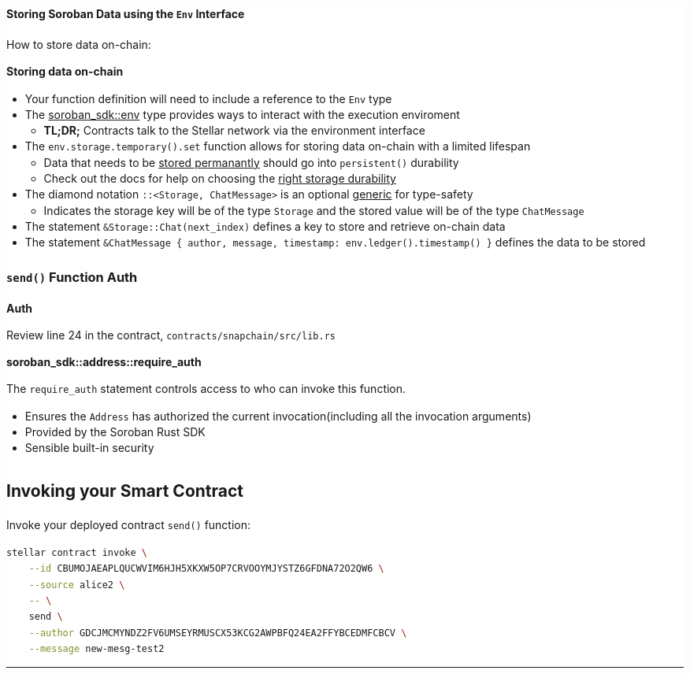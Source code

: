 #### Storing Soroban Data using the `Env` Interface

How to store data on-chain:

```rust

```

**Storing data on-chain**

- Your function definition will need to include a reference to the `Env` type
- The [soroban_sdk::env](https://docs.rs/soroban-sdk/latest/soroban_sdk/struct.Env.html) type provides ways to interact
  with the execution enviroment
	- **TL;DR;** Contracts talk to the Stellar network via the environment interface
- The `env.storage.temporary().set` function allows for storing data on-chain with a limited lifespan
	- Data that needs to
	  be [stored permanantly](https://developers.stellar.org/docs/learn/encyclopedia/storage/persisting-data) should go
	  into `persistent()` durability
	- Check out the docs for help on choosing
	  the [right storage durability](https://developers.stellar.org/docs/learn/encyclopedia/storage/persisting-data#best-practices)
- The diamond notation `::<Storage, ChatMessage>` is an
  optional [generic](https://doc.rust-lang.org/book/ch10-01-syntax.html) for type-safety
	- Indicates the storage key will be of the type `Storage` and the stored value will be of the type `ChatMessage`
- The statement `&Storage::Chat(next_index)` defines a key to store and retrieve on-chain data
- The statement `&ChatMessage { author, message, timestamp: env.ledger().timestamp() }` defines the data to be stored

### `send()` Function Auth

**Auth**

Review line 24 in the contract, `contracts/snapchain/src/lib.rs`

**soroban_sdk::address::require_auth**

The `require_auth` statement controls access to who can invoke this function.

```rust

```

- Ensures the `Address` has authorized the current invocation(including all the invocation arguments)
- Provided by the Soroban Rust SDK
- Sensible built-in security

## Invoking your Smart Contract

Invoke your deployed contract `send()` function:

```bash
stellar contract invoke \
    --id CBUMOJAEAPLQUCWVIM6HJH5XKXW5OP7CRVOOYMJYSTZ6GFDNA72O2QW6 \
    --source alice2 \
    -- \
    send \
    --author GDCJMCMYNDZ2FV6UMSEYRMUSCX53KCG2AWPBFQ24EA2FFYBCEDMFCBCV \
    --message new-mesg-test2
```

---